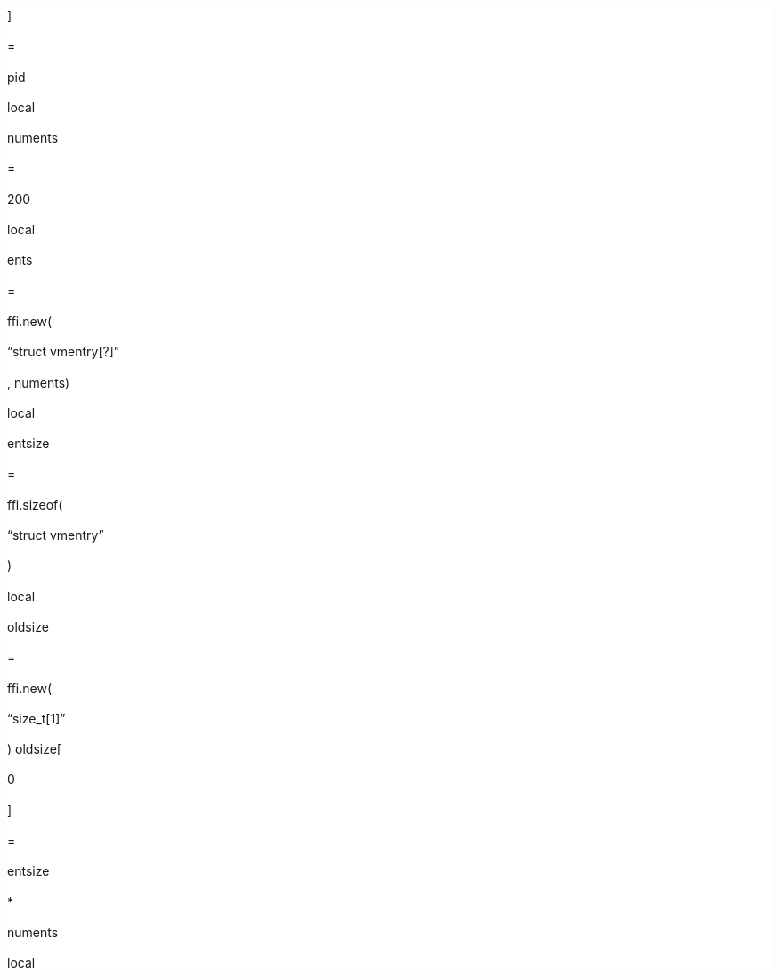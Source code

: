 ] 

<span>=</span>

 pid 

<span>local</span>

 numents 

<span>=</span>

 

<span>200</span>

 

<span>local</span>

 ents 

<span>=</span>

 ffi.new(

<span>“struct vmentry[?]”</span>

, numents) 

<span>local</span>

 entsize 

<span>=</span>

 ffi.sizeof(

<span>“struct vmentry”</span>

) 

<span>local</span>

 oldsize 

<span>=</span>

 ffi.new(

<span>“size_t[1]”</span>

) oldsize[

<span>0</span>

] 

<span>=</span>

 entsize 

<span>*</span>

 numents 

<span>local</span>

